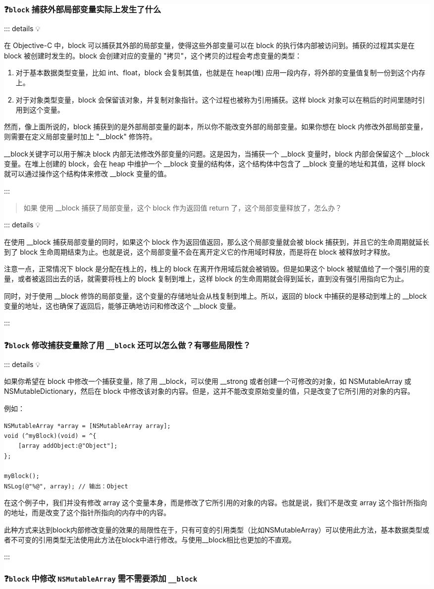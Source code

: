 ### ❓`block` 捕获外部局部变量实际上发生了什么

::: details 💡

在 Objective-C 中，block 可以捕获其外部的局部变量，使得这些外部变量可以在 block 的执行体内部被访问到。捕获的过程其实是在 block 被创建时发生的。block 会创建对应的变量的 "拷贝"，这个拷贝的过程会考虑变量的类型：

1. 对于基本数据类型变量，比如 int、float，block 会复制其值，也就是在 heap(堆) 应用一段内存，将外部的变量值复制一份到这个内存上。

2. 对于对象类型变量，block 会保留该对象，并复制对象指针。这个过程也被称为引用捕获。这样 block 对象可以在稍后的时间里随时引用到这个变量。

然而，像上面所说的，block 捕获到的是外部局部变量的副本，所以你不能改变外部的局部变量。如果你想在 block 内修改外部局部变量，则需要在定义局部变量时加上 "__block" 修饰符。

__block关键字可以用于解决 block 内部无法修改外部变量的问题。这是因为，当捕获一个 __block 变量时，block 内部会保留这个 __block 变量。在堆上创建的 block，会在 heap 中维护一个 __block 变量的结构体，这个结构体中包含了 __block 变量的地址和其值，这样 block 就可以通过操作这个结构体来修改 __block 变量的值。


:::

> 如果 使用 __block 捕获了局部变量，这个 block 作为返回值 return 了，这个局部变量释放了，怎么办？

::: details 💡

在使用 __block 捕获局部变量的同时，如果这个 block 作为返回值返回，那么这个局部变量就会被 block 捕获到，并且它的生命周期就延长到了 block 生命周期结束为止。也就是说，这个局部变量不会在离开定义它的作用域时释放，而是将在 block 被释放时才释放。

注意一点，正常情况下 block 是分配在栈上的，栈上的 block 在离开作用域后就会被销毁。但是如果这个 block 被赋值给了一个强引用的变量，或者被返回出去的话，就需要将栈上的 block 复制到堆上，这样 block 的生命周期就会得到延长，直到没有强引用指向它为止。

同时，对于使用 __block 修饰的局部变量，这个变量的存储地址会从栈复制到堆上。所以，返回的 block 中捕获的是移动到堆上的 __block 变量的地址，这也确保了返回后，能够正确地访问和修改这个 __block 变量。

:::

### ❓`block` 修改捕获变量除了用 `__block` 还可以怎么做？有哪些局限性？

::: details 💡

如果你希望在 block 中修改一个捕获变量，除了用 __block，可以使用 __strong 或者创建一个可修改的对象，如 NSMutableArray 或 NSMutableDictionary，然后在 block 中修改该对象的内容。但是，这并不能改变原始变量的值，只是改变了它所引用的对象的内容。

例如：
```objc
NSMutableArray *array = [NSMutableArray array];
void (^myBlock)(void) = ^{
    [array addObject:@"Object"];
};

myBlock();
NSLog(@"%@", array); // 输出：Object
```
在这个例子中，我们并没有修改 array 这个变量本身，而是修改了它所引用的对象的内容。也就是说，我们不是改变 array 这个指针所指向的地址，而是改变了这个指针所指向的内存中的内容。

此种方式来达到block内部修改变量的效果的局限性在于，只有可变的引用类型（比如NSMutableArray）可以使用此方法，基本数据类型或者不可变的引用类型无法使用此方法在block中进行修改。与使用__block相比也更加的不直观。

:::

### ❓`block` 中修改 `NSMutableArray` 需不需要添加 `__block`
